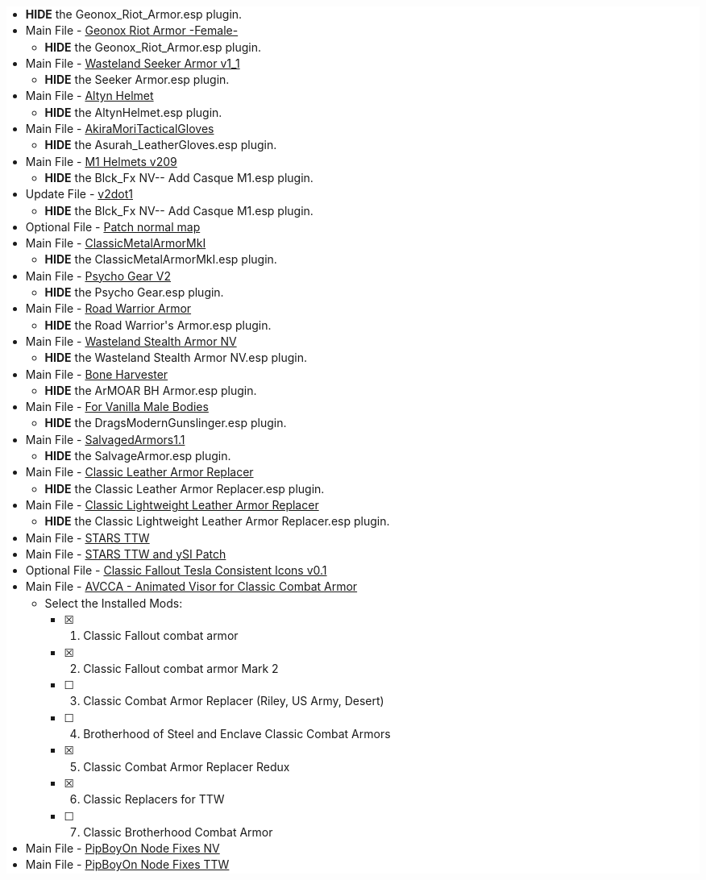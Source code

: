   - **HIDE** the Geonox_Riot_Armor.esp plugin.
- Main File - [Geonox Riot Armor -Female-](https://www.nexusmods.com/newvegas/mods/43844?tab=files&file_id=97667&nmm=1)
  - **HIDE** the Geonox_Riot_Armor.esp plugin.
- Main File - [Wasteland Seeker Armor v1_1](https://www.nexusmods.com/newvegas/mods/43760?tab=files&file_id=98009&nmm=1)
  - **HIDE** the Seeker Armor.esp plugin.
- Main File - [Altyn Helmet](https://www.nexusmods.com/newvegas/mods/75714?tab=files&file_id=1000089602&nmm=1)
  - **HIDE** the AltynHelmet.esp plugin.
- Main File - [AkiraMoriTacticalGloves](https://www.nexusmods.com/newvegas/mods/67981?tab=files&file_id=1000058612&nmm=1)
  - **HIDE** the Asurah_LeatherGloves.esp plugin.
- Main File - [M1 Helmets v209](https://www.nexusmods.com/newvegas/mods/40091?tab=files&file_id=85388&nmm=1)
  - **HIDE** the Blck_Fx NV-- Add Casque M1.esp plugin.
- Update File - [v2dot1](https://www.nexusmods.com/newvegas/mods/40091?tab=files&file_id=85557&nmm=1)
  - **HIDE** the Blck_Fx NV-- Add Casque M1.esp plugin.
- Optional File - [Patch normal map](https://www.nexusmods.com/newvegas/mods/40091?tab=files&file_id=85699&nmm=1)
- Main File - [ClassicMetalArmorMkI](https://www.nexusmods.com/newvegas/mods/67315?tab=files&file_id=1000065891&nmm=1)
  - **HIDE** the ClassicMetalArmorMkI.esp plugin.
- Main File - [Psycho Gear V2](https://www.nexusmods.com/newvegas/mods/58258?tab=files&file_id=1000026226&nmm=1)
  - **HIDE** the Psycho Gear.esp plugin.
- Main File - [Road Warrior Armor](https://www.nexusmods.com/newvegas/mods/38738?tab=files&file_id=80851&nmm=1)
  - **HIDE** the Road Warrior's Armor.esp plugin.
- Main File - [Wasteland Stealth Armor NV](https://www.nexusmods.com/newvegas/mods/59659?tab=files&file_id=1000030252&nmm=1)
  - **HIDE** the Wasteland Stealth Armor NV.esp plugin.
- Main File - [Bone Harvester](https://www.nexusmods.com/newvegas/mods/69728?tab=files&file_id=1000068588&nmm=1)
  - **HIDE** the ArMOAR BH Armor.esp plugin.
- Main File - [For Vanilla Male Bodies](https://www.nexusmods.com/newvegas/mods/48848?tab=files&file_id=1000000074&nmm=1)
  - **HIDE** the DragsModernGunslinger.esp plugin.
- Main File - [SalvagedArmors1.1](https://www.nexusmods.com/newvegas/mods/64296?tab=files&file_id=1000044955&nmm=1)
  - **HIDE** the SalvageArmor.esp plugin.
- Main File - [Classic Leather Armor Replacer](https://www.nexusmods.com/newvegas/mods/69594?tab=files&file_id=1000097174&nmm=1)
  - **HIDE** the Classic Leather Armor Replacer.esp plugin.
- Main File - [Classic Lightweight Leather Armor Replacer](https://www.nexusmods.com/newvegas/mods/69594?tab=files&file_id=1000097176&nmm=1)
  - **HIDE** the Classic Lightweight Leather Armor Replacer.esp plugin.
- Main File - [STARS TTW](https://www.nexusmods.com/newvegas/mods/76016?tab=files)
- Main File - [STARS TTW and ySI Patch](https://www.nexusmods.com/newvegas/mods/76509)
- Optional File - [Classic Fallout Tesla Consistent Icons v0.1](https://www.nexusmods.com/newvegas/mods/80347?tab=description)
- Main File - [AVCCA - Animated Visor for Classic Combat Armor](https://www.nexusmods.com/newvegas/mods/81974)
  - Select the Installed Mods:
    - [x] 1. Classic Fallout combat armor
    - [x] 2. Classic Fallout combat armor Mark 2
    - [ ] 3. Classic Combat Armor Replacer (Riley, US Army, Desert)
    - [ ] 4. Brotherhood of Steel and Enclave Classic Combat Armors
    - [x] 5. Classic Combat Armor Replacer Redux
    - [x] 6. Classic Replacers for TTW
    - [ ] 7. Classic Brotherhood Combat Armor
- Main File - [PipBoyOn Node Fixes NV](https://www.nexusmods.com/newvegas/mods/81775)
- Main File - [PipBoyOn Node Fixes TTW](https://www.nexusmods.com/newvegas/mods/81775)